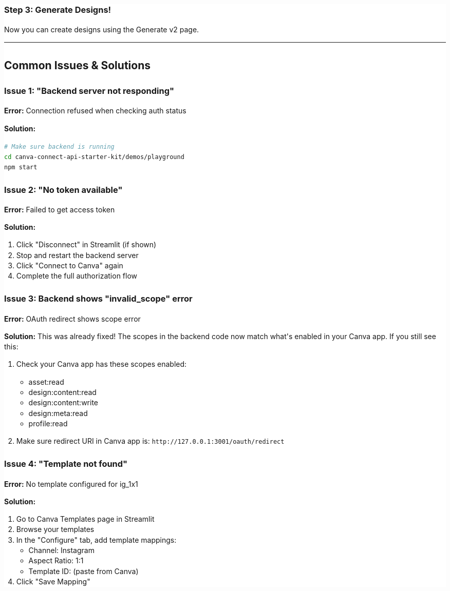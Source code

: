 ### Step 3: Generate Designs!

Now you can create designs using the Generate v2 page.

---

## Common Issues & Solutions

### Issue 1: "Backend server not responding"

**Error:** Connection refused when checking auth status

**Solution:**
```bash
# Make sure backend is running
cd canva-connect-api-starter-kit/demos/playground
npm start
```

### Issue 2: "No token available"

**Error:** Failed to get access token

**Solution:**
1. Click "Disconnect" in Streamlit (if shown)
2. Stop and restart the backend server
3. Click "Connect to Canva" again
4. Complete the full authorization flow

### Issue 3: Backend shows "invalid_scope" error

**Error:** OAuth redirect shows scope error

**Solution:**
This was already fixed! The scopes in the backend code now match what's enabled in your Canva app. If you still see this:

1. Check your Canva app has these scopes enabled:
   - asset:read
   - design:content:read
   - design:content:write
   - design:meta:read
   - profile:read

2. Make sure redirect URI in Canva app is: `http://127.0.0.1:3001/oauth/redirect`

### Issue 4: "Template not found"

**Error:** No template configured for ig_1x1

**Solution:**
1. Go to Canva Templates page in Streamlit
2. Browse your templates
3. In the "Configure" tab, add template mappings:
   - Channel: Instagram
   - Aspect Ratio: 1:1
   - Template ID: (paste from Canva)
4. Click "Save Mapping"
